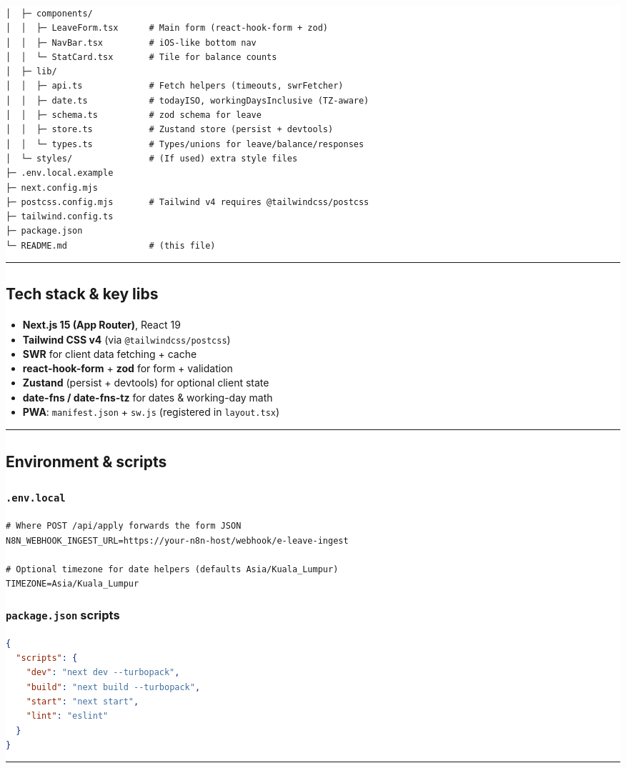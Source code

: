```
│  ├─ components/
│  │  ├─ LeaveForm.tsx      # Main form (react-hook-form + zod)
│  │  ├─ NavBar.tsx         # iOS-like bottom nav
│  │  └─ StatCard.tsx       # Tile for balance counts
│  ├─ lib/
│  │  ├─ api.ts             # Fetch helpers (timeouts, swrFetcher)
│  │  ├─ date.ts            # todayISO, workingDaysInclusive (TZ-aware)
│  │  ├─ schema.ts          # zod schema for leave
│  │  ├─ store.ts           # Zustand store (persist + devtools)
│  │  └─ types.ts           # Types/unions for leave/balance/responses
│  └─ styles/               # (If used) extra style files
├─ .env.local.example
├─ next.config.mjs
├─ postcss.config.mjs       # Tailwind v4 requires @tailwindcss/postcss
├─ tailwind.config.ts
├─ package.json
└─ README.md                # (this file)
```

---

## Tech stack & key libs

* **Next.js 15 (App Router)**, React 19
* **Tailwind CSS v4** (via `@tailwindcss/postcss`)
* **SWR** for client data fetching + cache
* **react-hook-form** + **zod** for form + validation
* **Zustand** (persist + devtools) for optional client state
* **date-fns / date-fns-tz** for dates & working-day math
* **PWA**: `manifest.json` + `sw.js` (registered in `layout.tsx`)

---

## Environment & scripts

### `.env.local`

```env
# Where POST /api/apply forwards the form JSON
N8N_WEBHOOK_INGEST_URL=https://your-n8n-host/webhook/e-leave-ingest

# Optional timezone for date helpers (defaults Asia/Kuala_Lumpur)
TIMEZONE=Asia/Kuala_Lumpur
```

### `package.json` scripts

```json
{
  "scripts": {
    "dev": "next dev --turbopack",
    "build": "next build --turbopack",
    "start": "next start",
    "lint": "eslint"
  }
}
```

---